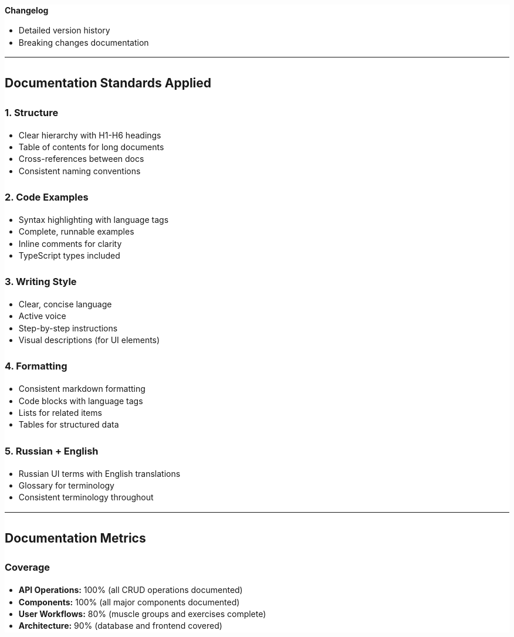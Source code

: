 **Changelog**
- Detailed version history
- Breaking changes documentation

---

## Documentation Standards Applied

### 1. Structure

- Clear hierarchy with H1-H6 headings
- Table of contents for long documents
- Cross-references between docs
- Consistent naming conventions

### 2. Code Examples

- Syntax highlighting with language tags
- Complete, runnable examples
- Inline comments for clarity
- TypeScript types included

### 3. Writing Style

- Clear, concise language
- Active voice
- Step-by-step instructions
- Visual descriptions (for UI elements)

### 4. Formatting

- Consistent markdown formatting
- Code blocks with language tags
- Lists for related items
- Tables for structured data

### 5. Russian + English

- Russian UI terms with English translations
- Glossary for terminology
- Consistent terminology throughout

---

## Documentation Metrics

### Coverage

- **API Operations:** 100% (all CRUD operations documented)
- **Components:** 100% (all major components documented)
- **User Workflows:** 80% (muscle groups and exercises complete)
- **Architecture:** 90% (database and frontend covered)
